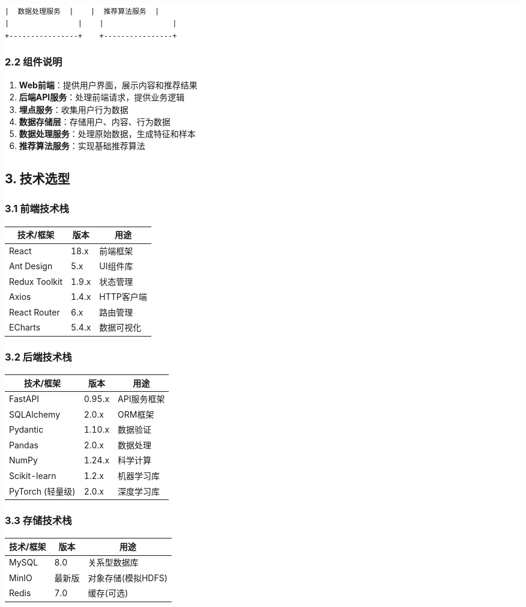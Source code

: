 ```
|  数据处理服务  |    |  推荐算法服务  |    
|                |    |                |    
+----------------+    +----------------+    
```

### 2.2 组件说明

1. **Web前端**：提供用户界面，展示内容和推荐结果
2. **后端API服务**：处理前端请求，提供业务逻辑
3. **埋点服务**：收集用户行为数据
4. **数据存储层**：存储用户、内容、行为数据
5. **数据处理服务**：处理原始数据，生成特征和样本
6. **推荐算法服务**：实现基础推荐算法

## 3. 技术选型

### 3.1 前端技术栈

| 技术/框架 | 版本 | 用途 |
| --- | --- | --- |
| React | 18.x | 前端框架 |
| Ant Design | 5.x | UI组件库 |
| Redux Toolkit | 1.9.x | 状态管理 |
| Axios | 1.4.x | HTTP客户端 |
| React Router | 6.x | 路由管理 |
| ECharts | 5.4.x | 数据可视化 |

### 3.2 后端技术栈

| 技术/框架 | 版本 | 用途 |
| --- | --- | --- |
| FastAPI | 0.95.x | API服务框架 |
| SQLAlchemy | 2.0.x | ORM框架 |
| Pydantic | 1.10.x | 数据验证 |
| Pandas | 2.0.x | 数据处理 |
| NumPy | 1.24.x | 科学计算 |
| Scikit-learn | 1.2.x | 机器学习库 |
| PyTorch (轻量级) | 2.0.x | 深度学习库 |

### 3.3 存储技术栈

| 技术/框架 | 版本 | 用途 |
| --- | --- | --- |
| MySQL | 8.0 | 关系型数据库 |
| MinIO | 最新版 | 对象存储(模拟HDFS) |
| Redis | 7.0 | 缓存(可选) |
